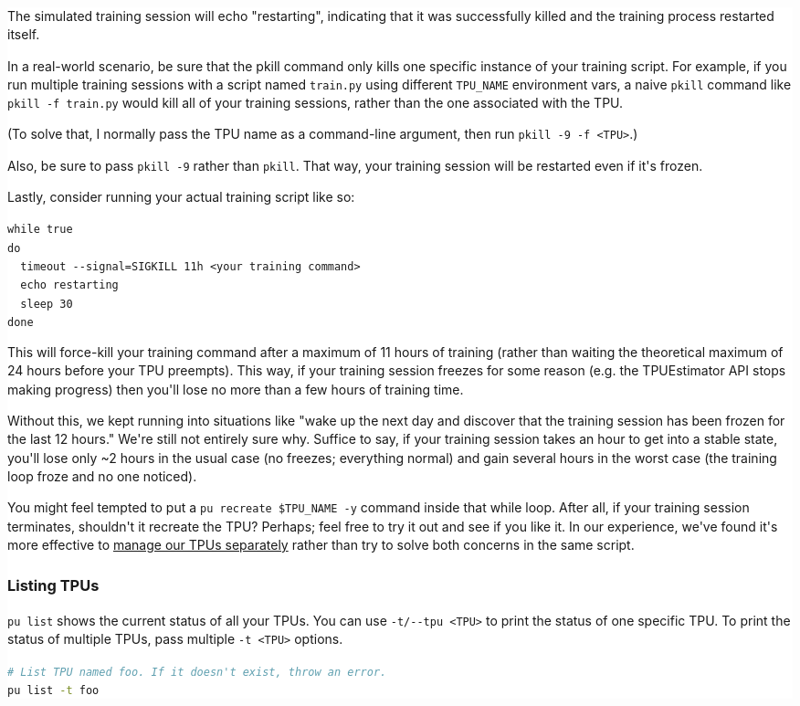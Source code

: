 The simulated training session will echo "restarting", indicating that
it was successfully killed and the training process restarted itself.

In a real-world scenario, be sure that the pkill command only kills
one specific instance of your training script. For example, if
you run multiple training sessions with a script named `train.py`
using different `TPU_NAME` environment vars, a naive `pkill` command
like `pkill -f train.py` would kill all of your training sessions,
rather than the one associated with the TPU. 

(To solve that, I normally pass the TPU name as a command-line
argument, then run `pkill -9 -f <TPU>`.)

Also, be sure to pass `pkill -9` rather than `pkill`. That way, your
training session will be restarted even if it's frozen.

Lastly, consider running your actual training script like so:

```
while true
do
  timeout --signal=SIGKILL 11h <your training command>
  echo restarting
  sleep 30
done
```

This will force-kill your training command after a maximum of 11 hours
of training (rather than waiting the theoretical maximum of 24 hours
before your TPU preempts). This way, if your training session freezes
for some reason (e.g. the TPUEstimator API stops making progress) then
you'll lose no more than a few hours of training time.

Without this, we kept running into situations like "wake up the next
day and discover that the training session has been frozen for the
last 12 hours." We're still not entirely sure why. Suffice to say,
if your training session takes an hour to get into a stable state,
you'll lose only ~2 hours in the usual case (no freezes; everything
normal) and gain several hours in the worst case (the training loop
froze and no one noticed).

You might feel tempted to put a `pu recreate $TPU_NAME -y` command
inside that while loop. After all, if your training session
terminates, shouldn't it recreate the TPU? Perhaps; feel free to try
it out and see if you like it. In our experience, we've found it's
more effective to [manage our TPUs separately](tensorfork.com/tpus)
rather than try to solve both concerns in the same script.

### Listing TPUs

`pu list` shows the current status of all your TPUs. You can use
`-t/--tpu <TPU>` to print the status of one specific TPU. To print the
status of multiple TPUs, pass multiple `-t <TPU>` options.

```sh
# List TPU named foo. If it doesn't exist, throw an error.
pu list -t foo
```
